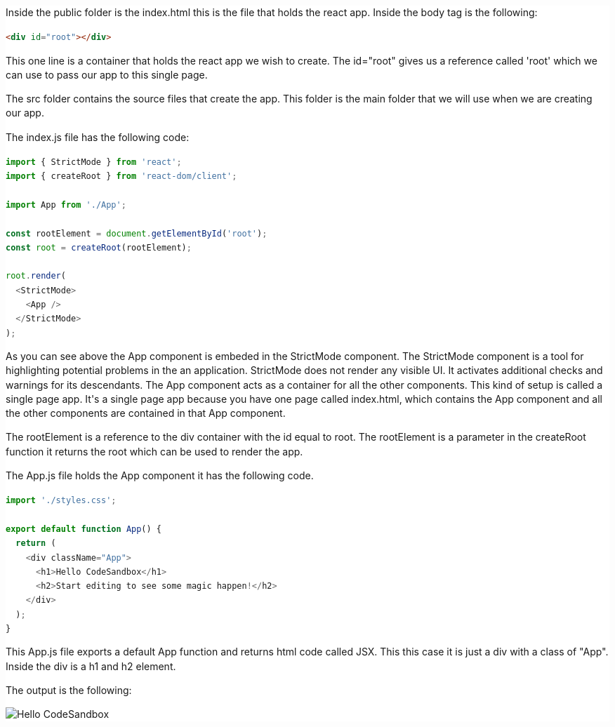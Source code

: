 Inside the public folder is the index.html this is the file that holds the react app. Inside the body tag is the following:

```html
<div id="root"></div>
```

This one line is a container that holds the react app we wish to create. The id="root" gives us a reference called 'root' which we can use to pass our app to this single page.

The src folder contains the source files that create the app. This folder is the main folder that we will use when we are creating our app.

The index.js file has the following code:

```js
import { StrictMode } from 'react';
import { createRoot } from 'react-dom/client';

import App from './App';

const rootElement = document.getElementById('root');
const root = createRoot(rootElement);

root.render(
  <StrictMode>
    <App />
  </StrictMode>
);
```

As you can see above the App component is embeded in the StrictMode component. The StrictMode component is a tool for highlighting potential problems in the an application.
StrictMode does not render any visible UI. It activates additional checks and warnings for its descendants. The App component acts as a container for all the other components. This kind of setup is called a single page app. It's a single page app because you have one page called index.html, which contains the App component and all the other components are contained in that App component.

The rootElement is a reference to the div container with the id equal to root. The rootElement is a parameter in the createRoot function it returns the root which can be used to render the app.

The App.js file holds the App component it has the following code.

```js
import './styles.css';

export default function App() {
  return (
    <div className="App">
      <h1>Hello CodeSandbox</h1>
      <h2>Start editing to see some magic happen!</h2>
    </div>
  );
}
```

This App.js file exports a default App function and returns html code called JSX. This this case it is just a div with a class of "App". Inside the div is a h1 and h2 element.

The output is the following:

![Hello CodeSandbox](../images/hellocodesandbox.png)

